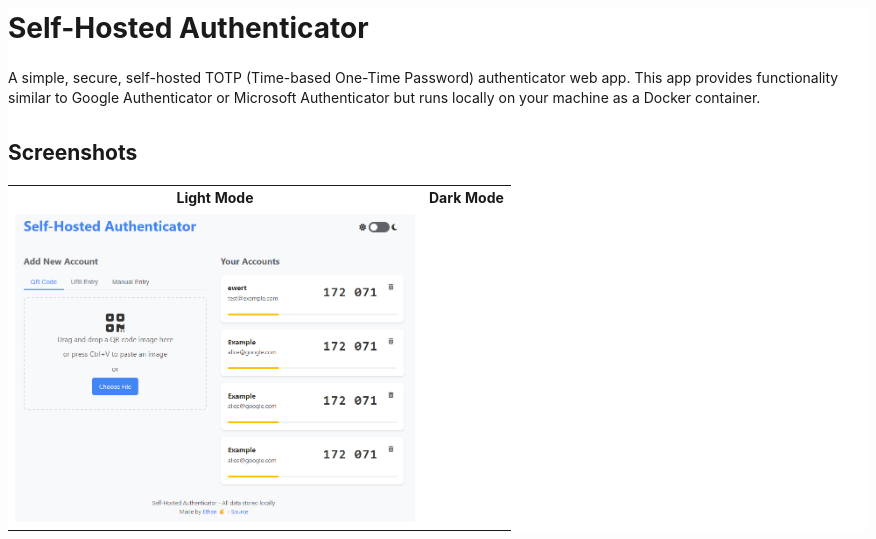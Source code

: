# Self-Hosted Authenticator

A simple, secure, self-hosted TOTP (Time-based One-Time Password) authenticator web app. This app provides functionality similar to Google Authenticator or Microsoft Authenticator but runs locally on your machine as a Docker container.

## Screenshots

<div align="center">
  <table>
    <tr>
      <td align="center"><strong>Light Mode</strong></td>
      <td align="center"><strong>Dark Mode</strong></td>
    </tr>
    <tr>
      <td><img src="images/light.png" alt="Light Mode Screenshot" width="400"/></td>